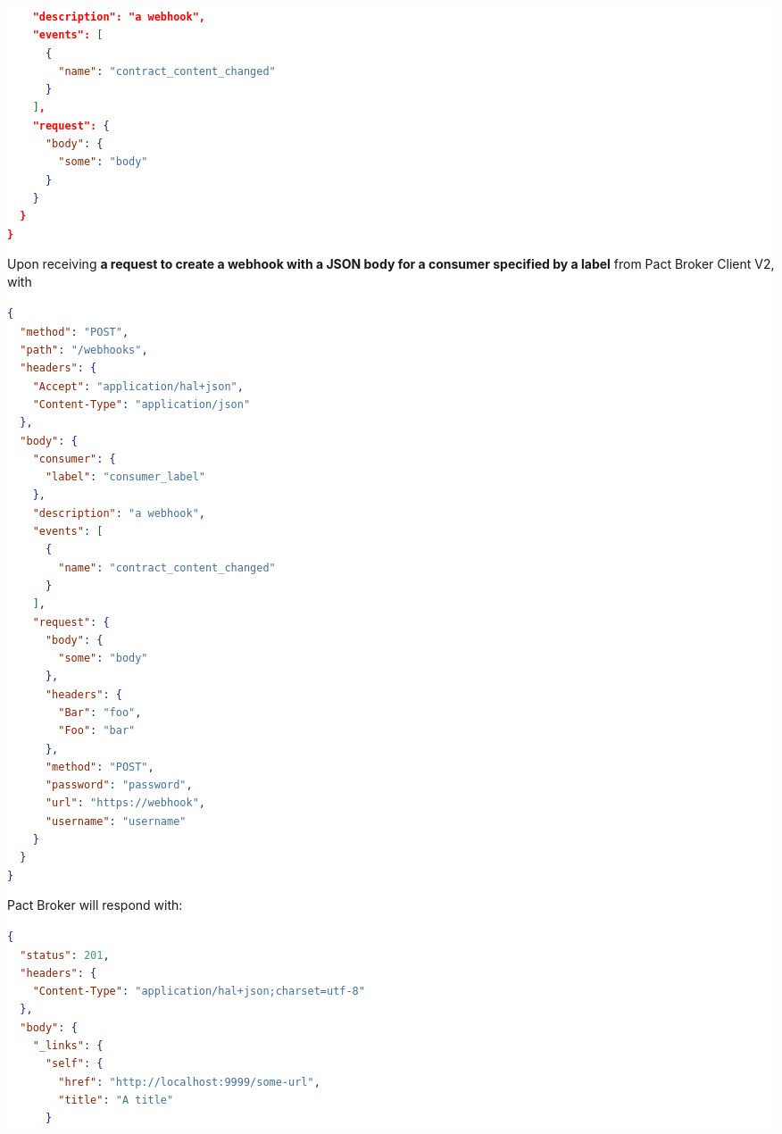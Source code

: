 ```json
    "description": "a webhook",
    "events": [
      {
        "name": "contract_content_changed"
      }
    ],
    "request": {
      "body": {
        "some": "body"
      }
    }
  }
}
```
<a name="a_request_to_create_a_webhook_with_a_JSON_body_for_a_consumer_specified_by_a_label"></a>
Upon receiving **a request to create a webhook with a JSON body for a consumer specified by a label** from Pact Broker Client V2, with
```json
{
  "method": "POST",
  "path": "/webhooks",
  "headers": {
    "Accept": "application/hal+json",
    "Content-Type": "application/json"
  },
  "body": {
    "consumer": {
      "label": "consumer_label"
    },
    "description": "a webhook",
    "events": [
      {
        "name": "contract_content_changed"
      }
    ],
    "request": {
      "body": {
        "some": "body"
      },
      "headers": {
        "Bar": "foo",
        "Foo": "bar"
      },
      "method": "POST",
      "password": "password",
      "url": "https://webhook",
      "username": "username"
    }
  }
}
```
Pact Broker will respond with:
```json
{
  "status": 201,
  "headers": {
    "Content-Type": "application/hal+json;charset=utf-8"
  },
  "body": {
    "_links": {
      "self": {
        "href": "http://localhost:9999/some-url",
        "title": "A title"
      }
```